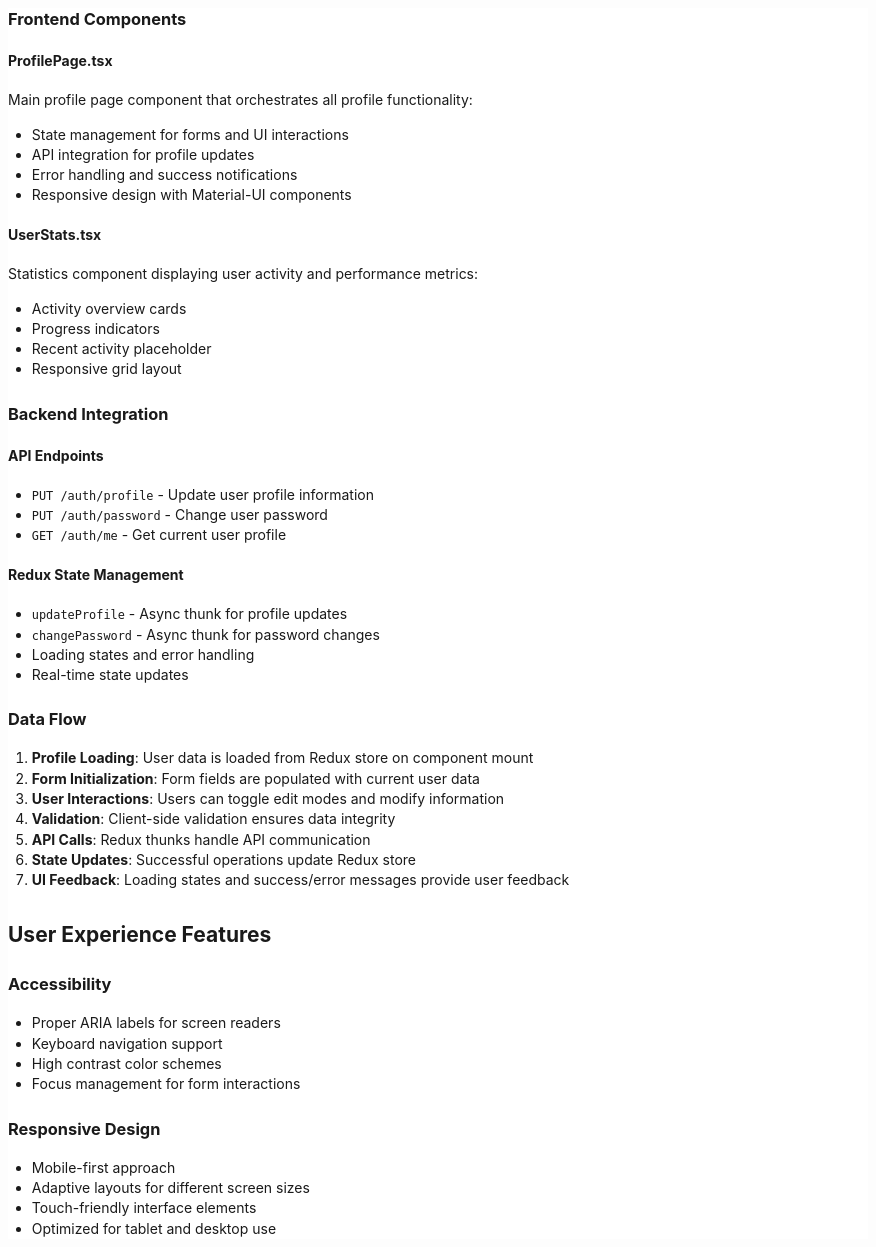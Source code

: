 ### Frontend Components

#### ProfilePage.tsx
Main profile page component that orchestrates all profile functionality:
- State management for forms and UI interactions
- API integration for profile updates
- Error handling and success notifications
- Responsive design with Material-UI components

#### UserStats.tsx
Statistics component displaying user activity and performance metrics:
- Activity overview cards
- Progress indicators
- Recent activity placeholder
- Responsive grid layout

### Backend Integration

#### API Endpoints
- `PUT /auth/profile` - Update user profile information
- `PUT /auth/password` - Change user password
- `GET /auth/me` - Get current user profile

#### Redux State Management
- `updateProfile` - Async thunk for profile updates
- `changePassword` - Async thunk for password changes
- Loading states and error handling
- Real-time state updates

### Data Flow

1. **Profile Loading**: User data is loaded from Redux store on component mount
2. **Form Initialization**: Form fields are populated with current user data
3. **User Interactions**: Users can toggle edit modes and modify information
4. **Validation**: Client-side validation ensures data integrity
5. **API Calls**: Redux thunks handle API communication
6. **State Updates**: Successful operations update Redux store
7. **UI Feedback**: Loading states and success/error messages provide user feedback

## User Experience Features

### Accessibility
- Proper ARIA labels for screen readers
- Keyboard navigation support
- High contrast color schemes
- Focus management for form interactions

### Responsive Design
- Mobile-first approach
- Adaptive layouts for different screen sizes
- Touch-friendly interface elements
- Optimized for tablet and desktop use
